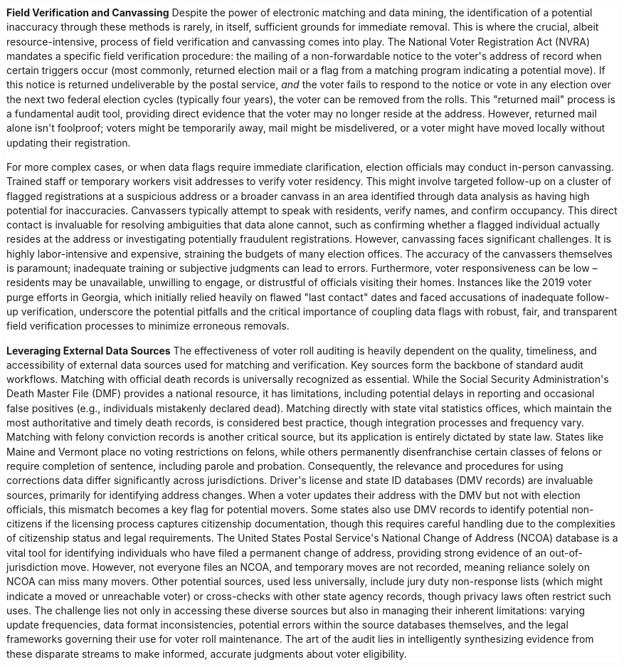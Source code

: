 **Field Verification and Canvassing**
Despite the power of electronic matching and data mining, the identification of a potential inaccuracy through these methods is rarely, in itself, sufficient grounds for immediate removal. This is where the crucial, albeit resource-intensive, process of field verification and canvassing comes into play. The National Voter Registration Act (NVRA) mandates a specific field verification procedure: the mailing of a non-forwardable notice to the voter's address of record when certain triggers occur (most commonly, returned election mail or a flag from a matching program indicating a potential move). If this notice is returned undeliverable by the postal service, *and* the voter fails to respond to the notice or vote in any election over the next two federal election cycles (typically four years), the voter can be removed from the rolls. This "returned mail" process is a fundamental audit tool, providing direct evidence that the voter may no longer reside at the address. However, returned mail alone isn't foolproof; voters might be temporarily away, mail might be misdelivered, or a voter might have moved locally without updating their registration.

For more complex cases, or when data flags require immediate clarification, election officials may conduct in-person canvassing. Trained staff or temporary workers visit addresses to verify voter residency. This might involve targeted follow-up on a cluster of flagged registrations at a suspicious address or a broader canvass in an area identified through data analysis as having high potential for inaccuracies. Canvassers typically attempt to speak with residents, verify names, and confirm occupancy. This direct contact is invaluable for resolving ambiguities that data alone cannot, such as confirming whether a flagged individual actually resides at the address or investigating potentially fraudulent registrations. However, canvassing faces significant challenges. It is highly labor-intensive and expensive, straining the budgets of many election offices. The accuracy of the canvassers themselves is paramount; inadequate training or subjective judgments can lead to errors. Furthermore, voter responsiveness can be low – residents may be unavailable, unwilling to engage, or distrustful of officials visiting their homes. Instances like the 2019 voter purge efforts in Georgia, which initially relied heavily on flawed "last contact" dates and faced accusations of inadequate follow-up verification, underscore the potential pitfalls and the critical importance of coupling data flags with robust, fair, and transparent field verification processes to minimize erroneous removals.

**Leveraging External Data Sources**
The effectiveness of voter roll auditing is heavily dependent on the quality, timeliness, and accessibility of external data sources used for matching and verification. Key sources form the backbone of standard audit workflows. Matching with official death records is universally recognized as essential. While the Social Security Administration's Death Master File (DMF) provides a national resource, it has limitations, including potential delays in reporting and occasional false positives (e.g., individuals mistakenly declared dead). Matching directly with state vital statistics offices, which maintain the most authoritative and timely death records, is considered best practice, though integration processes and frequency vary. Matching with felony conviction records is another critical source, but its application is entirely dictated by state law. States like Maine and Vermont place no voting restrictions on felons, while others permanently disenfranchise certain classes of felons or require completion of sentence, including parole and probation. Consequently, the relevance and procedures for using corrections data differ significantly across jurisdictions. Driver's license and state ID databases (DMV records) are invaluable sources, primarily for identifying address changes. When a voter updates their address with the DMV but not with election officials, this mismatch becomes a key flag for potential movers. Some states also use DMV records to identify potential non-citizens if the licensing process captures citizenship documentation, though this requires careful handling due to the complexities of citizenship status and legal requirements. The United States Postal Service's National Change of Address (NCOA) database is a vital tool for identifying individuals who have filed a permanent change of address, providing strong evidence of an out-of-jurisdiction move. However, not everyone files an NCOA, and temporary moves are not recorded, meaning reliance solely on NCOA can miss many movers. Other potential sources, used less universally, include jury duty non-response lists (which might indicate a moved or unreachable voter) or cross-checks with other state agency records, though privacy laws often restrict such uses. The challenge lies not only in accessing these diverse sources but also in managing their inherent limitations: varying update frequencies, data format inconsistencies, potential errors within the source databases themselves, and the legal frameworks governing their use for voter roll maintenance. The art of the audit lies in intelligently synthesizing evidence from these disparate streams to make informed, accurate judgments about voter eligibility.
